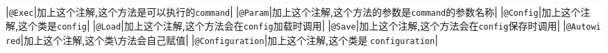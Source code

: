 |`@Exec`|加上这个注解,这个方法是可以执行的`command`|
|`@Param`|加上这个注解,这个方法的参数是`command`的参数名称|
|`@Config`|加上这个注解,这个类是`config`|
|`@Load`|加上这个注解,这个方法会在`config`加载时调用|
|`@Save`|加上这个注解,这个方法会在`config`保存时调用|
|`@Autowired`|加上这个注解,这个类\方法会自己赋值|
|`@Configuration`|加上这个注解,这个类是 `configuration`|